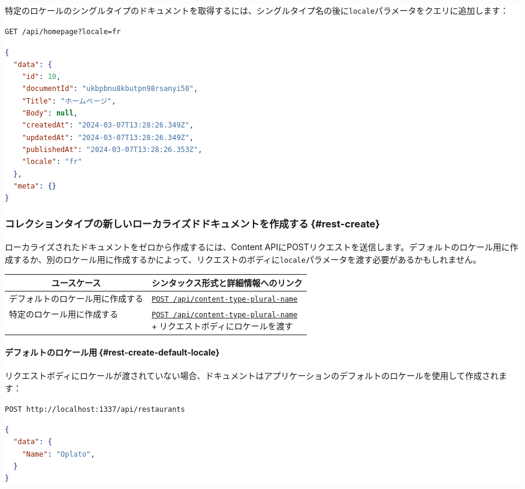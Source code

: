 特定のロケールのシングルタイプのドキュメントを取得するには、シングルタイプ名の後に`locale`パラメータをクエリに追加します：

<ApiCall>

<Request>

`GET /api/homepage?locale=fr`

</Request>

<Response>

```json
{
  "data": {
    "id": 10,
    "documentId": "ukbpbnu8kbutpn98rsanyi50",
    "Title": "ホームページ",
    "Body": null,
    "createdAt": "2024-03-07T13:28:26.349Z",
    "updatedAt": "2024-03-07T13:28:26.349Z",
    "publishedAt": "2024-03-07T13:28:26.353Z",
    "locale": "fr"
  },
  "meta": {}
}
```

</Response>

</ApiCall>

### コレクションタイプの新しいローカライズドドキュメントを作成する {#rest-create}

ローカライズされたドキュメントをゼロから作成するには、Content APIにPOSTリクエストを送信します。デフォルトのロケール用に作成するか、別のロケール用に作成するかによって、リクエストのボディに`locale`パラメータを渡す必要があるかもしれません。

| ユースケース                      | シンタックス形式と詳細情報へのリンク                                               |
| ----------------------------- | --------------------------------------------------------------------------------------- |
| デフォルトのロケール用に作成する | [`POST /api/content-type-plural-name`](#create-default-locale) |
| 特定のロケール用に作成する  | [`POST /api/content-type-plural-name`](#create-specific-locale)<br/>+ リクエストボディにロケールを渡す               |

#### デフォルトのロケール用 {#rest-create-default-locale}

リクエストボディにロケールが渡されていない場合、ドキュメントはアプリケーションのデフォルトのロケールを使用して作成されます：

<ApiCall>
<Request> 

`POST http://localhost:1337/api/restaurants`

```json
{
  "data": {
    "Name": "Oplato",
  }
}
```
